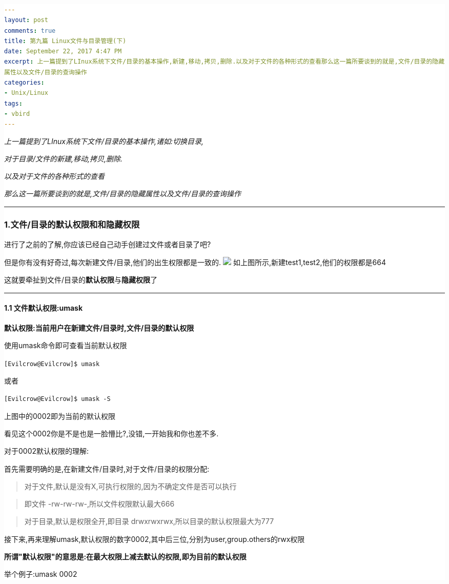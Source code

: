 ```yaml
---
layout: post
comments: true
title: 第九篇 Linux文件与目录管理(下)
date: September 22, 2017 4:47 PM
excerpt: 上一篇提到了LInux系统下文件/目录的基本操作,新建,移动,拷贝,删除.以及对于文件的各种形式的查看那么这一篇所要谈到的就是,文件/目录的隐藏属性以及文件/目录的查询操作
categories:
- Unix/Linux
tags:
- vbird
---
```


*上一篇提到了LInux系统下文件/目录的基本操作,诸如:切换目录,*

*对于目录/文件的新建,移动,拷贝,删除.*

*以及对于文件的各种形式的查看*

*那么这一篇所要谈到的就是,文件/目录的隐藏属性以及文件/目录的查询操作*

_ _ _

### 1.文件/目录的默认权限和和隐藏权限

进行了之前的了解,你应该已经自己动手创建过文件或者目录了吧?

但是你有没有好奇过,每次新建文件/目录,他们的出生权限都是一致的.
![](http://img.blog.csdn.net/20170617190716652?watermark/2/text/aHR0cDovL2Jsb2cuY3Nkbi5uZXQvRV92aWxjcm93/font/5a6L5L2T/fontsize/400/fill/I0JBQkFCMA==/dissolve/70/gravity/SouthEast)
如上图所示,新建test1,test2,他们的权限都是664

这就要牵扯到文件/目录的**默认权限**与**隐藏权限**了

_ _ _

#### 1.1 文件默认权限:umask

**默认权限:当前用户在新建文件/目录时,文件/目录的默认权限**

使用umask命令即可查看当前默认权限

```[Evilcrow@Evilcrow]$ umask```

或者

```[Evilcrow@Evilcrow]$ umask -S```

上图中的0002即为当前的默认权限

看见这个0002你是不是也是一脸懵比?,没错,一开始我和你也差不多.

对于0002默认权限的理解:

首先需要明确的是,在新建文件/目录时,对于文件/目录的权限分配:

> 对于文件,默认是没有X,可执行权限的,因为不确定文件是否可以执行

> 即文件 -rw-rw-rw-,所以文件权限默认最大666

> 对于目录,默认是权限全开,即目录 drwxrwxrwx,所以目录的默认权限最大为777

接下来,再来理解umask,默认权限的数字0002,其中后三位,分别为user,group.others的rwx权限

**所谓"默认权限"的意思是:在最大权限上减去默认的权限,即为目前的默认权限**

举个例子:umask 0002

```